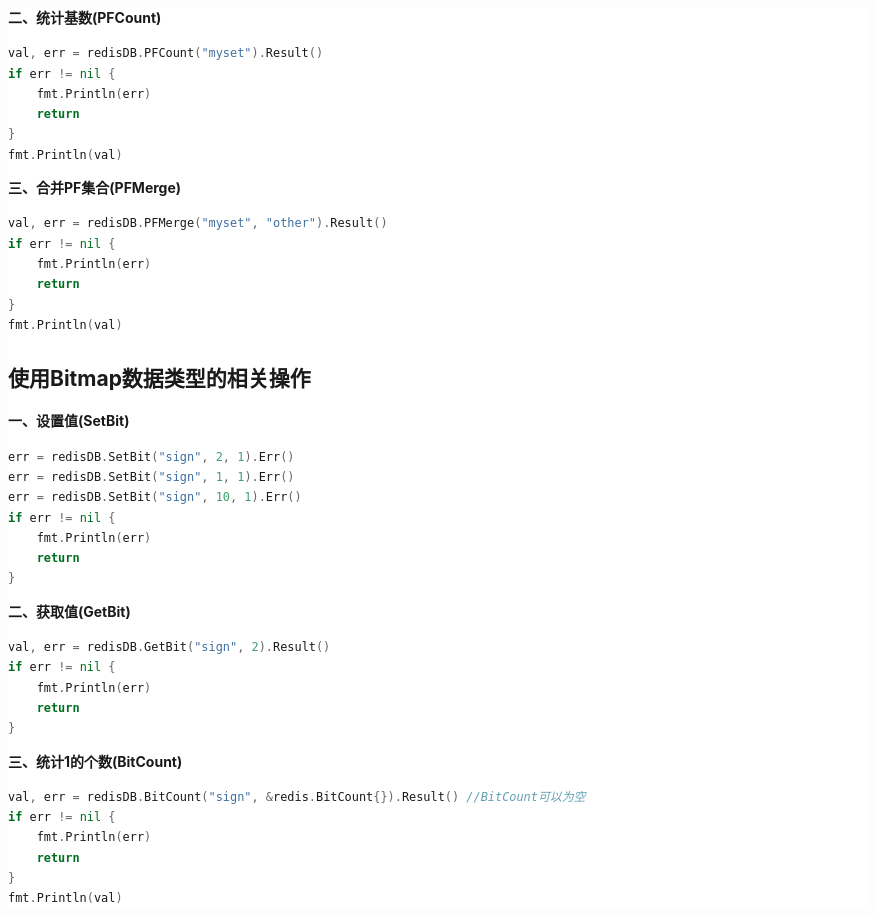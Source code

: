 **二、统计基数(PFCount)**

```go
val, err = redisDB.PFCount("myset").Result()
if err != nil {
	fmt.Println(err)
	return
}
fmt.Println(val)
```

**三、合并PF集合(PFMerge)**

```go
val, err = redisDB.PFMerge("myset", "other").Result()
if err != nil {
	fmt.Println(err)
	return
}
fmt.Println(val)
```

## 使用Bitmap数据类型的相关操作

**一、设置值(SetBit)**

```go
err = redisDB.SetBit("sign", 2, 1).Err()
err = redisDB.SetBit("sign", 1, 1).Err()
err = redisDB.SetBit("sign", 10, 1).Err()
if err != nil {
	fmt.Println(err)
	return
}
```

**二、获取值(GetBit)**

```go
val, err = redisDB.GetBit("sign", 2).Result()
if err != nil {
	fmt.Println(err)
	return
}
```

**三、统计1的个数(BitCount)**

```go
val, err = redisDB.BitCount("sign", &redis.BitCount{}).Result() //BitCount可以为空
if err != nil {
	fmt.Println(err)
	return
}
fmt.Println(val)
```
